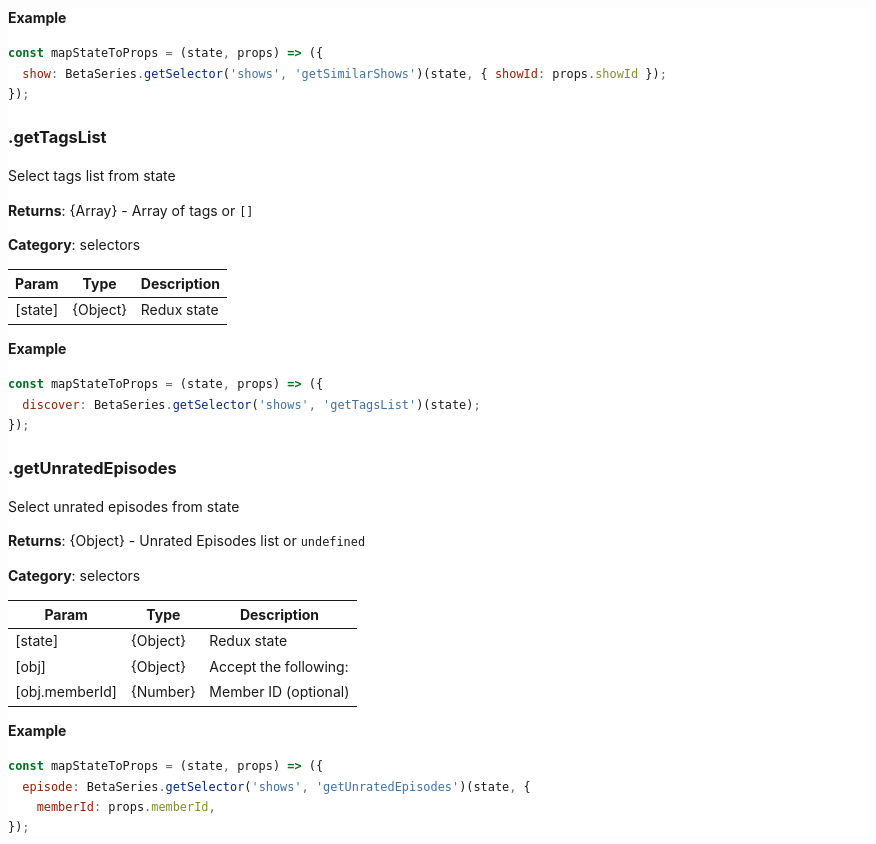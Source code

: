 **Example**  

```js
const mapStateToProps = (state, props) => ({
  show: BetaSeries.getSelector('shows', 'getSimilarShows')(state, { showId: props.showId });
});
```

<a name="module_Shows.getTagsList"></a>

### .getTagsList

Select tags list from state

**Returns**: {Array} - Array of tags or `[]`

**Category**: selectors  

| Param | Type | Description |
| --- | --- | --- |
| [state] | {Object} | Redux state |

**Example**  

```js
const mapStateToProps = (state, props) => ({
  discover: BetaSeries.getSelector('shows', 'getTagsList')(state);
});
```

<a name="module_Shows.getUnratedEpisodes"></a>

### .getUnratedEpisodes

Select unrated episodes from state

**Returns**: {Object} - Unrated Episodes list or `undefined`

**Category**: selectors  

| Param | Type | Description |
| --- | --- | --- |
| [state] | {Object} | Redux state |
| [obj] | {Object} | Accept the following: |
| [obj.memberId] | {Number} | Member ID (optional) |

**Example**  

```js
const mapStateToProps = (state, props) => ({
  episode: BetaSeries.getSelector('shows', 'getUnratedEpisodes')(state, {
    memberId: props.memberId,
});
```

<a name="module_Shows.getUnratedShows"></a>
